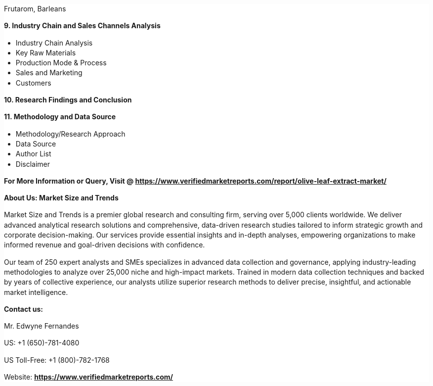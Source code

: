 Frutarom, Barleans</strong></p><p><strong>9. Industry Chain and Sales Channels Analysis</strong></p><ul><li>Industry Chain Analysis</li><li>Key Raw Materials</li><li>Production Mode &amp; Process</li><li>Sales and Marketing</li><li>Customers</li></ul><p><strong>10. Research Findings and Conclusion</strong></p><p><strong>11. Methodology and Data Source</strong></p><ul><li>Methodology/Research Approach</li><li>Data Source</li><li>Author List</li><li>Disclaimer</li></ul></p><p><strong>For More Information or Query, Visit @ <a href="https://www.verifiedmarketreports.com/report/olive-leaf-extract-market/">https://www.verifiedmarketreports.com/report/olive-leaf-extract-market/</a></strong></p><p><strong>About Us: Market Size and Trends</strong></p><p>Market Size and Trends is a premier global research and consulting firm, serving over 5,000 clients worldwide. We deliver advanced analytical research solutions and comprehensive, data-driven research studies tailored to inform strategic growth and corporate decision-making. Our services provide essential insights and in-depth analyses, empowering organizations to make informed revenue and goal-driven decisions with confidence.</p><p>Our team of 250 expert analysts and SMEs specializes in advanced data collection and governance, applying industry-leading methodologies to analyze over 25,000 niche and high-impact markets. Trained in modern data collection techniques and backed by years of collective experience, our analysts utilize superior research methods to deliver precise, insightful, and actionable market intelligence.</p><p><strong>Contact us:</strong></p><p>Mr. Edwyne Fernandes</p><p>US: +1 (650)-781-4080</p><p>US Toll-Free: +1 (800)-782-1768</p><p>Website: <strong><a href="https://www.verifiedmarketreports.com/">https://www.verifiedmarketreports.com/</a></strong></p>
